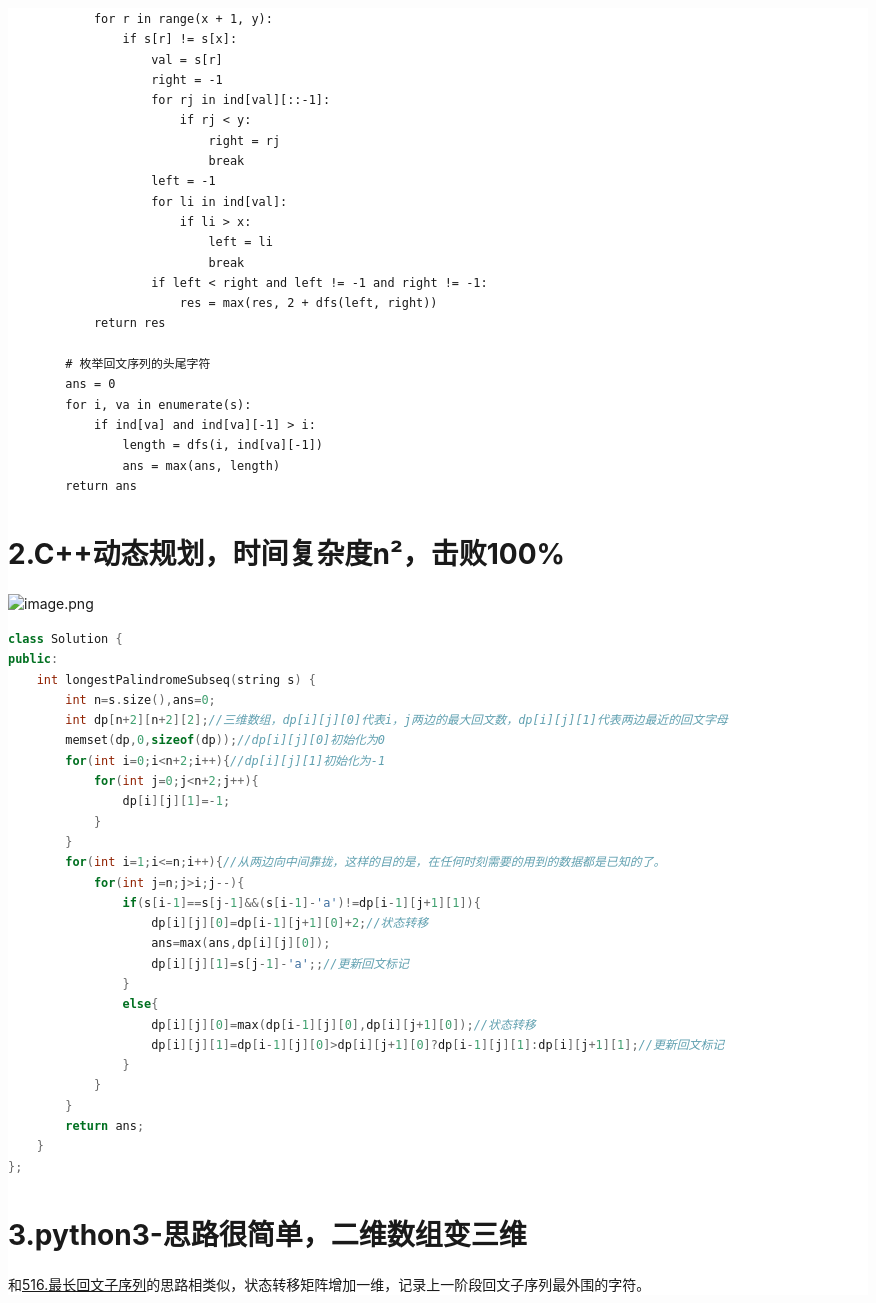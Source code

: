 ```Python3
            for r in range(x + 1, y):
                if s[r] != s[x]:
                    val = s[r]
                    right = -1
                    for rj in ind[val][::-1]:
                        if rj < y:
                            right = rj
                            break
                    left = -1
                    for li in ind[val]:
                        if li > x:
                            left = li
                            break
                    if left < right and left != -1 and right != -1:
                        res = max(res, 2 + dfs(left, right))
            return res

        # 枚举回文序列的头尾字符
        ans = 0
        for i, va in enumerate(s):
            if ind[va] and ind[va][-1] > i:
                length = dfs(i, ind[va][-1])
                ans = max(ans, length)
        return ans
```
# 2.C++动态规划，时间复杂度n²，击败100%
![image.png](https://pic.leetcode-cn.com/1648020553-bHNMjC-image.png)

```cpp
class Solution {
public:
    int longestPalindromeSubseq(string s) {
        int n=s.size(),ans=0;
        int dp[n+2][n+2][2];//三维数组，dp[i][j][0]代表i，j两边的最大回文数，dp[i][j][1]代表两边最近的回文字母
        memset(dp,0,sizeof(dp));//dp[i][j][0]初始化为0
        for(int i=0;i<n+2;i++){//dp[i][j][1]初始化为-1
            for(int j=0;j<n+2;j++){
                dp[i][j][1]=-1;
            }
        }
        for(int i=1;i<=n;i++){//从两边向中间靠拢，这样的目的是，在任何时刻需要的用到的数据都是已知的了。
            for(int j=n;j>i;j--){
                if(s[i-1]==s[j-1]&&(s[i-1]-'a')!=dp[i-1][j+1][1]){
                    dp[i][j][0]=dp[i-1][j+1][0]+2;//状态转移
                    ans=max(ans,dp[i][j][0]);
                    dp[i][j][1]=s[j-1]-'a';;//更新回文标记
                }
                else{
                    dp[i][j][0]=max(dp[i-1][j][0],dp[i][j+1][0]);//状态转移
                    dp[i][j][1]=dp[i-1][j][0]>dp[i][j+1][0]?dp[i-1][j][1]:dp[i][j+1][1];//更新回文标记
                }
            }
        }
        return ans;
    }
};
```
# 3.python3-思路很简单，二维数组变三维
和[516.最长回文子序列]()的思路相类似，状态转移矩阵增加一维，记录上一阶段回文子序列最外围的字符。
```
```